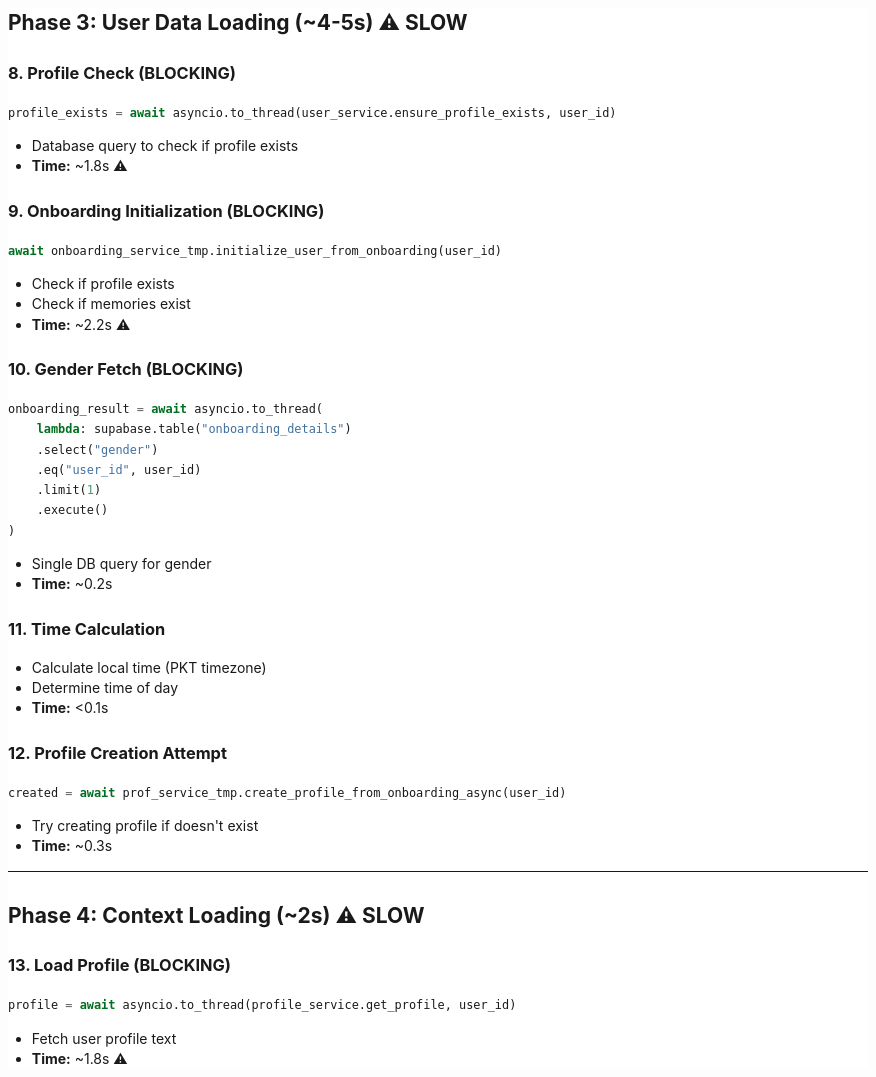 
## Phase 3: User Data Loading (~4-5s) ⚠️ **SLOW**

### 8. Profile Check (BLOCKING)
```python
profile_exists = await asyncio.to_thread(user_service.ensure_profile_exists, user_id)
```
- Database query to check if profile exists
- **Time:** ~1.8s ⚠️

### 9. Onboarding Initialization (BLOCKING)
```python
await onboarding_service_tmp.initialize_user_from_onboarding(user_id)
```
- Check if profile exists
- Check if memories exist  
- **Time:** ~2.2s ⚠️

### 10. Gender Fetch (BLOCKING)
```python
onboarding_result = await asyncio.to_thread(
    lambda: supabase.table("onboarding_details")
    .select("gender")
    .eq("user_id", user_id)
    .limit(1)
    .execute()
)
```
- Single DB query for gender
- **Time:** ~0.2s

### 11. Time Calculation
- Calculate local time (PKT timezone)
- Determine time of day
- **Time:** <0.1s

### 12. Profile Creation Attempt
```python
created = await prof_service_tmp.create_profile_from_onboarding_async(user_id)
```
- Try creating profile if doesn't exist
- **Time:** ~0.3s

---

## Phase 4: Context Loading (~2s) ⚠️ **SLOW**

### 13. Load Profile (BLOCKING)
```python
profile = await asyncio.to_thread(profile_service.get_profile, user_id)
```
- Fetch user profile text
- **Time:** ~1.8s ⚠️
